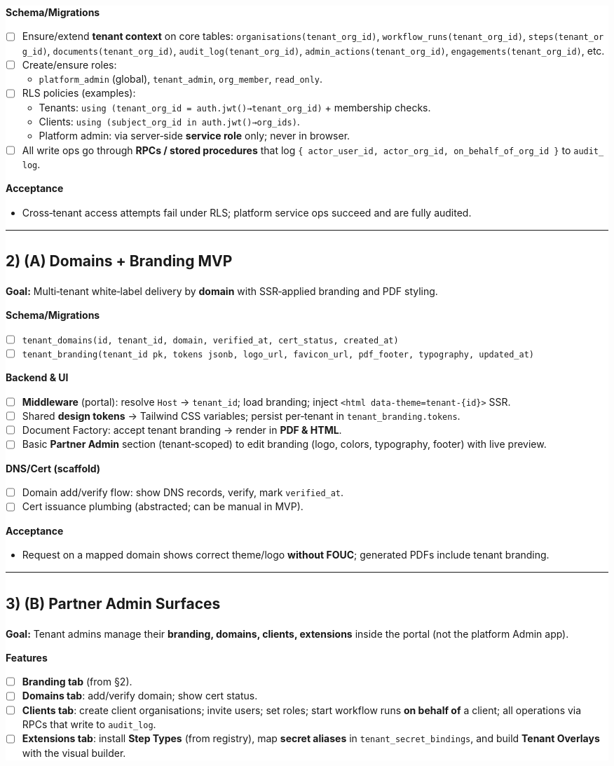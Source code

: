 **Schema/Migrations**
- [ ] Ensure/extend **tenant context** on core tables: `organisations(tenant_org_id)`, `workflow_runs(tenant_org_id)`, `steps(tenant_org_id)`, `documents(tenant_org_id)`, `audit_log(tenant_org_id)`, `admin_actions(tenant_org_id)`, `engagements(tenant_org_id)`, etc.
- [ ] Create/ensure roles:
  - `platform_admin` (global), `tenant_admin`, `org_member`, `read_only`.
- [ ] RLS policies (examples):
  - Tenants: `using (tenant_org_id = auth.jwt()→tenant_org_id)` + membership checks.
  - Clients: `using (subject_org_id in auth.jwt()→org_ids)`.
  - Platform admin: via server‑side **service role** only; never in browser.
- [ ] All write ops go through **RPCs / stored procedures** that log `{ actor_user_id, actor_org_id, on_behalf_of_org_id }` to `audit_log`.

**Acceptance**
- Cross‑tenant access attempts fail under RLS; platform service ops succeed and are fully audited.

---

## 2) (A) Domains + Branding MVP

**Goal:** Multi‑tenant white‑label delivery by **domain** with SSR‑applied branding and PDF styling.

**Schema/Migrations**
- [ ] `tenant_domains(id, tenant_id, domain, verified_at, cert_status, created_at)`
- [ ] `tenant_branding(tenant_id pk, tokens jsonb, logo_url, favicon_url, pdf_footer, typography, updated_at)`

**Backend & UI**
- [ ] **Middleware** (portal): resolve `Host` → `tenant_id`; load branding; inject `<html data-theme=tenant‑{id}>` SSR.
- [ ] Shared **design tokens** → Tailwind CSS variables; persist per‑tenant in `tenant_branding.tokens`.
- [ ] Document Factory: accept tenant branding → render in **PDF & HTML**.
- [ ] Basic **Partner Admin** section (tenant‑scoped) to edit branding (logo, colors, typography, footer) with live preview.

**DNS/Cert (scaffold)**
- [ ] Domain add/verify flow: show DNS records, verify, mark `verified_at`.
- [ ] Cert issuance plumbing (abstracted; can be manual in MVP).

**Acceptance**
- Request on a mapped domain shows correct theme/logo **without FOUC**; generated PDFs include tenant branding.

---

## 3) (B) Partner Admin Surfaces

**Goal:** Tenant admins manage their **branding, domains, clients, extensions** inside the portal (not the platform Admin app).

**Features**
- [ ] **Branding tab** (from §2).
- [ ] **Domains tab**: add/verify domain; show cert status.
- [ ] **Clients tab**: create client organisations; invite users; set roles; start workflow runs **on behalf of** a client; all operations via RPCs that write to `audit_log`.
- [ ] **Extensions tab**: install **Step Types** (from registry), map **secret aliases** in `tenant_secret_bindings`, and build **Tenant Overlays** with the visual builder.
